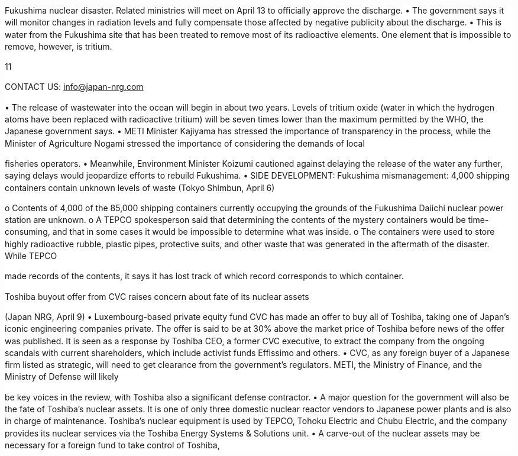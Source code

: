 Fukushima nuclear disaster. Related ministries will meet on April 13 to officially approve the
discharge.
•  The government says it will monitor changes in radiation levels and fully compensate those
affected by negative publicity about the discharge.
•  This is water from the Fukushima site that has been treated to remove most of its radioactive
elements. One element that is impossible to remove, however, is tritium.


11


CONTACT  US: info@japan-nrg.com

•  The release of wastewater into the ocean will begin in about two years. Levels of tritium oxide
(water in which the hydrogen atoms have been replaced with radioactive tritium) will be seven
times lower than the maximum permitted by the WHO, the Japanese government says.
•  METI Minister Kajiyama has stressed the importance of transparency in the process, while the
Minister of Agriculture Nogami stressed the importance of considering the demands of local

fisheries operators.
•  Meanwhile, Environment Minister Koizumi cautioned against delaying the release of the water any
further, saying delays would jeopardize efforts to rebuild Fukushima.
•  SIDE DEVELOPMENT:
Fukushima mismanagement: 4,000 shipping containers contain unknown levels of waste
(Tokyo Shimbun, April 6)

o  Contents of 4,000 of the 85,000 shipping containers currently occupying the grounds of
the Fukushima Daiichi nuclear power station are unknown.
o  A TEPCO spokesperson said that determining the contents of the mystery containers
would be time-consuming, and that in some cases it would be impossible to determine
what was inside.
o  The containers were used to store highly radioactive rubble, plastic pipes, protective
suits, and other waste that was generated in the aftermath of the disaster. While TEPCO

made records of the contents, it says it has lost track of which record corresponds to
which container.



Toshiba buyout offer from CVC raises concern about fate of its nuclear assets

(Japan NRG, April 9)
•  Luxembourg-based private equity fund CVC has made an offer to buy all of Toshiba, taking one of
Japan’s iconic engineering companies private. The offer is said to be at 30% above the market
price of Toshiba before news of the offer was published. It is seen as a response by Toshiba CEO,
a former CVC executive, to extract the company from the ongoing scandals with current
shareholders, which include activist funds Effissimo and others.
•  CVC, as any foreign buyer of a Japanese firm listed as strategic, will need to get clearance from
the government’s regulators. METI, the Ministry of Finance, and the Ministry of Defense will likely

be key voices in the review, with Toshiba also a significant defense contractor.
•  A major question for the government will also be the fate of Toshiba’s nuclear assets. It is one of
only three domestic nuclear reactor vendors to Japanese power plants and is also in charge of
maintenance. Toshiba’s nuclear equipment is used by TEPCO, Tohoku Electric and Chubu Electric,
and the company provides its nuclear services via the Toshiba Energy Systems & Solutions unit.
•  A carve-out of the nuclear assets may be necessary for a foreign fund to take control of Toshiba,
